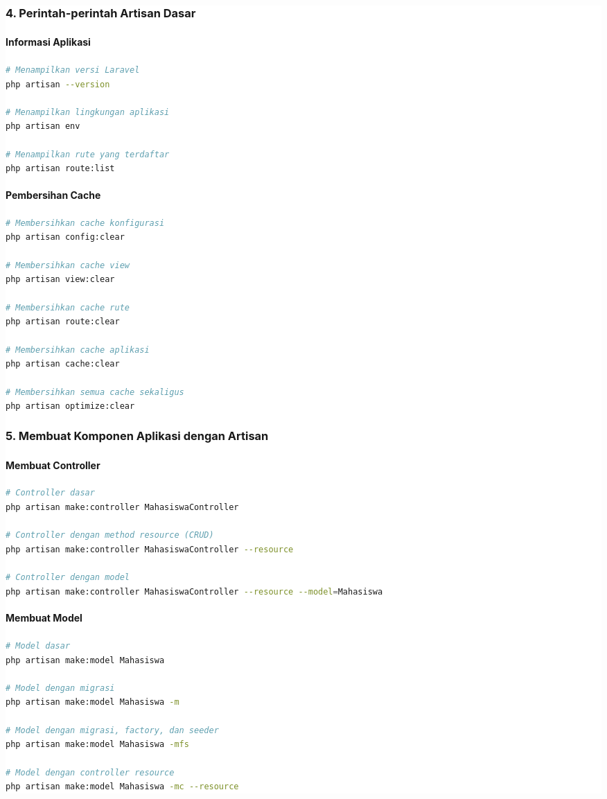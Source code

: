 ### 4. Perintah-perintah Artisan Dasar

#### Informasi Aplikasi
```bash
# Menampilkan versi Laravel
php artisan --version

# Menampilkan lingkungan aplikasi
php artisan env

# Menampilkan rute yang terdaftar
php artisan route:list
```

#### Pembersihan Cache
```bash
# Membersihkan cache konfigurasi
php artisan config:clear

# Membersihkan cache view
php artisan view:clear

# Membersihkan cache rute
php artisan route:clear

# Membersihkan cache aplikasi
php artisan cache:clear

# Membersihkan semua cache sekaligus
php artisan optimize:clear
```

### 5. Membuat Komponen Aplikasi dengan Artisan

#### Membuat Controller
```bash
# Controller dasar
php artisan make:controller MahasiswaController

# Controller dengan method resource (CRUD)
php artisan make:controller MahasiswaController --resource

# Controller dengan model
php artisan make:controller MahasiswaController --resource --model=Mahasiswa
```

#### Membuat Model
```bash
# Model dasar
php artisan make:model Mahasiswa

# Model dengan migrasi
php artisan make:model Mahasiswa -m

# Model dengan migrasi, factory, dan seeder
php artisan make:model Mahasiswa -mfs

# Model dengan controller resource
php artisan make:model Mahasiswa -mc --resource
```
